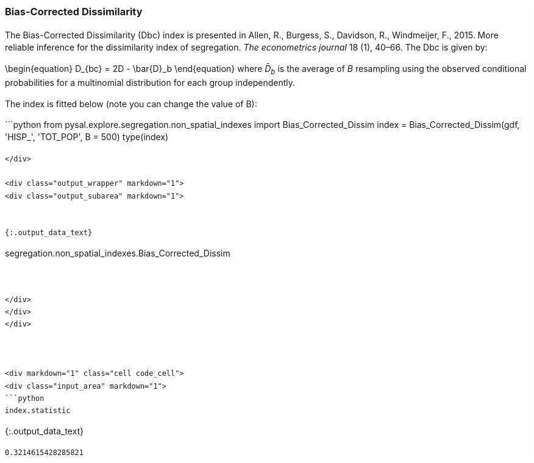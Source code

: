 

### Bias-Corrected Dissimilarity

The Bias-Corrected Dissimilarity (Dbc) index is presented in Allen, R., Burgess, S., Davidson, R., Windmeijer, F., 2015. More reliable inference for the dissimilarity index of segregation. *The econometrics journal* 18 (1), 40–66. The Dbc is given by:

\begin{equation}
    D_{bc} = 2D - \bar{D}_b
\end{equation}
where $\bar{D}_b$ is the average of $B$ resampling using the
observed conditional probabilities for a multinomial distribution for each group independently.



The index is fitted below (note you can change the value of B):



<div markdown="1" class="cell code_cell">
<div class="input_area" markdown="1">
```python
from pysal.explore.segregation.non_spatial_indexes import Bias_Corrected_Dissim
index = Bias_Corrected_Dissim(gdf, 'HISP_', 'TOT_POP', B = 500)
type(index)

```
</div>

<div class="output_wrapper" markdown="1">
<div class="output_subarea" markdown="1">


{:.output_data_text}
```
segregation.non_spatial_indexes.Bias_Corrected_Dissim
```


</div>
</div>
</div>



<div markdown="1" class="cell code_cell">
<div class="input_area" markdown="1">
```python
index.statistic

```
</div>

<div class="output_wrapper" markdown="1">
<div class="output_subarea" markdown="1">


{:.output_data_text}
```
0.3214615428285821
```
